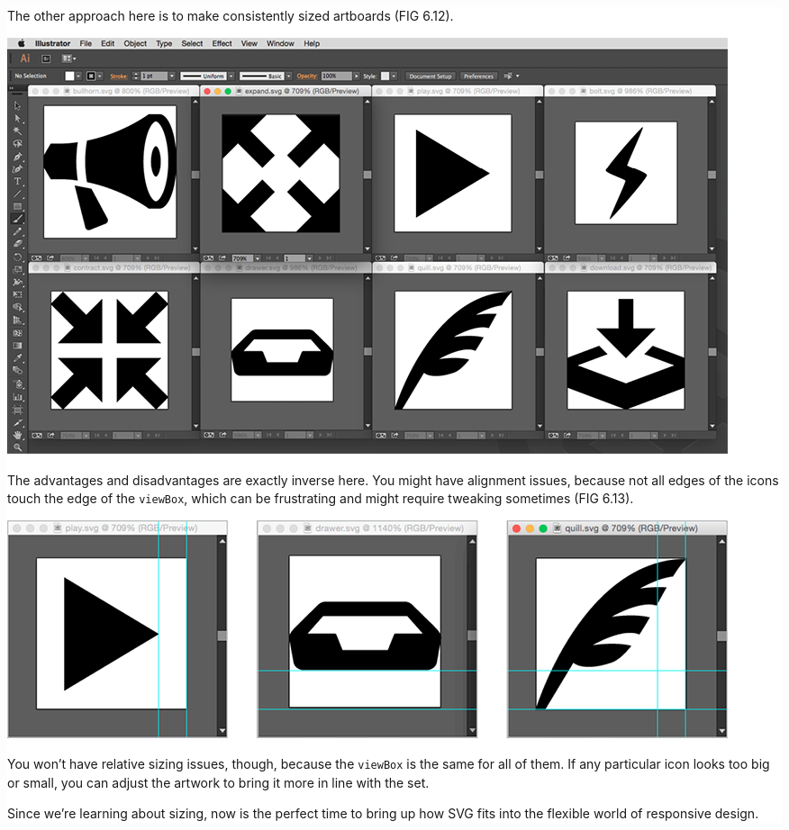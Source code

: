 The other approach here is to make consistently sized artboards (FIG 6.12).

![Figure](image/same-size.png "FIG 6.12: Example of Illustrator graphics whose artboards are equal in size.")

The advantages and disadvantages are exactly inverse here. You might have alignment issues, because not all edges of the icons touch the edge of the `viewBox`, which can be frustrating and might require tweaking sometimes (FIG 6.13).

![Figure](image/21.png "FIG 6.13: You can adjust icons’ relative sizing, but that can make alignment more difficult.")

You won’t have relative sizing issues, though, because the `viewBox` is the same for all of them. If any particular icon looks too big or small, you can adjust the artwork to bring it more in line with the set.

Since we’re learning about sizing, now is the perfect time to bring up how SVG fits into the flexible world of responsive design.
